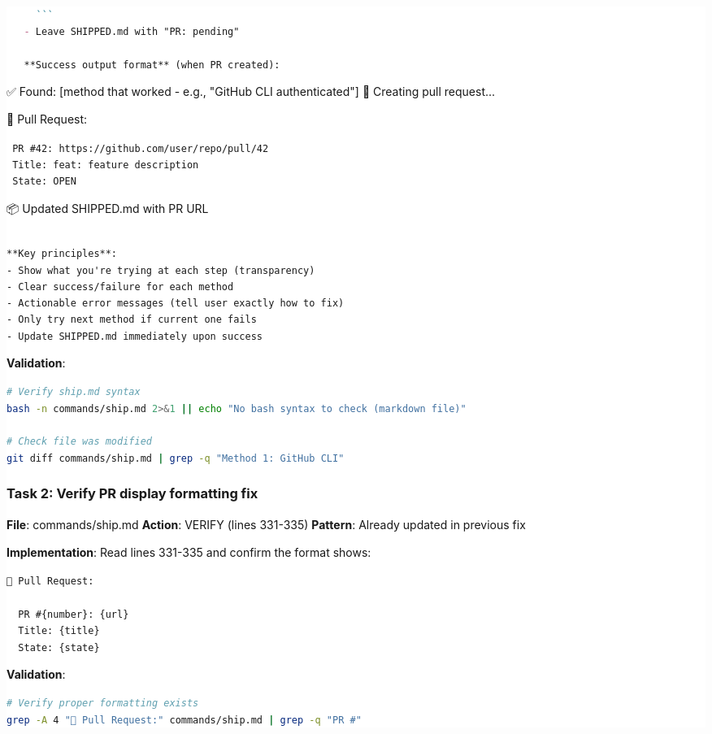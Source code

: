 ```markdown
     ```
   - Leave SHIPPED.md with "PR: pending"

   **Success output format** (when PR created):
   ```
   ✅ Found: [method that worked - e.g., "GitHub CLI authenticated"]
   🚀 Creating pull request...

   🔗 Pull Request:

     PR #42: https://github.com/user/repo/pull/42
     Title: feat: feature description
     State: OPEN

   📦 Updated SHIPPED.md with PR URL
   ```

   **Key principles**:
   - Show what you're trying at each step (transparency)
   - Clear success/failure for each method
   - Actionable error messages (tell user exactly how to fix)
   - Only try next method if current one fails
   - Update SHIPPED.md immediately upon success
```

**Validation**:
```bash
# Verify ship.md syntax
bash -n commands/ship.md 2>&1 || echo "No bash syntax to check (markdown file)"

# Check file was modified
git diff commands/ship.md | grep -q "Method 1: GitHub CLI"
```

### Task 2: Verify PR display formatting fix
**File**: commands/ship.md
**Action**: VERIFY (lines 331-335)
**Pattern**: Already updated in previous fix

**Implementation**:
Read lines 331-335 and confirm the format shows:
```
🔗 Pull Request:

  PR #{number}: {url}
  Title: {title}
  State: {state}
```

**Validation**:
```bash
# Verify proper formatting exists
grep -A 4 "🔗 Pull Request:" commands/ship.md | grep -q "PR #"
```
